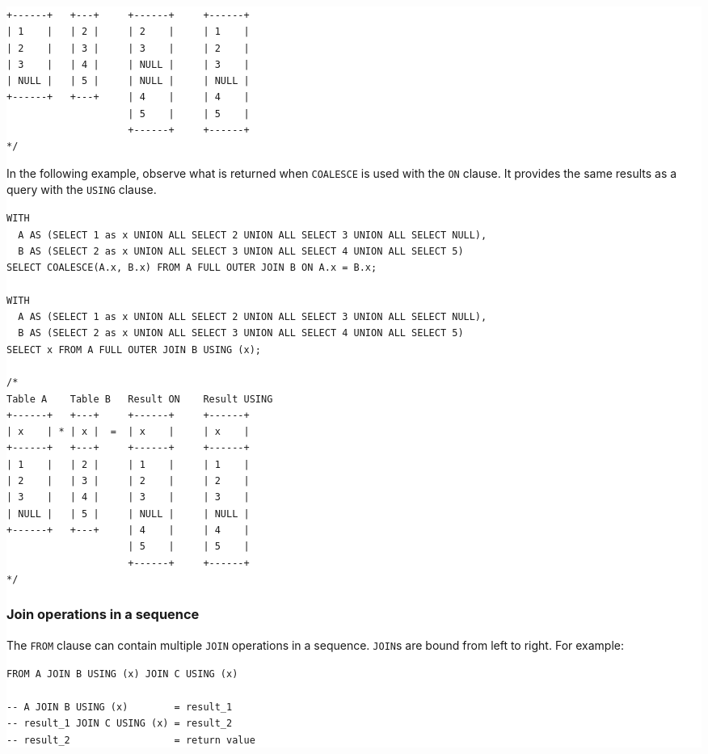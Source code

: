 ```zetasql
+------+   +---+     +------+     +------+
| 1    |   | 2 |     | 2    |     | 1    |
| 2    |   | 3 |     | 3    |     | 2    |
| 3    |   | 4 |     | NULL |     | 3    |
| NULL |   | 5 |     | NULL |     | NULL |
+------+   +---+     | 4    |     | 4    |
                     | 5    |     | 5    |
                     +------+     +------+
*/
```

In the following example, observe what is returned when `COALESCE` is used
with the `ON` clause. It provides the same results as a query
with the `USING` clause.

```zetasql
WITH
  A AS (SELECT 1 as x UNION ALL SELECT 2 UNION ALL SELECT 3 UNION ALL SELECT NULL),
  B AS (SELECT 2 as x UNION ALL SELECT 3 UNION ALL SELECT 4 UNION ALL SELECT 5)
SELECT COALESCE(A.x, B.x) FROM A FULL OUTER JOIN B ON A.x = B.x;

WITH
  A AS (SELECT 1 as x UNION ALL SELECT 2 UNION ALL SELECT 3 UNION ALL SELECT NULL),
  B AS (SELECT 2 as x UNION ALL SELECT 3 UNION ALL SELECT 4 UNION ALL SELECT 5)
SELECT x FROM A FULL OUTER JOIN B USING (x);

/*
Table A    Table B   Result ON    Result USING
+------+   +---+     +------+     +------+
| x    | * | x |  =  | x    |     | x    |
+------+   +---+     +------+     +------+
| 1    |   | 2 |     | 1    |     | 1    |
| 2    |   | 3 |     | 2    |     | 2    |
| 3    |   | 4 |     | 3    |     | 3    |
| NULL |   | 5 |     | NULL |     | NULL |
+------+   +---+     | 4    |     | 4    |
                     | 5    |     | 5    |
                     +------+     +------+
*/
```

### Join operations in a sequence 
<a id="sequences_of_joins"></a>

The `FROM` clause can contain multiple `JOIN` operations in a sequence.
`JOIN`s are bound from left to right. For example:

```zetasql
FROM A JOIN B USING (x) JOIN C USING (x)

-- A JOIN B USING (x)        = result_1
-- result_1 JOIN C USING (x) = result_2
-- result_2                  = return value
```
